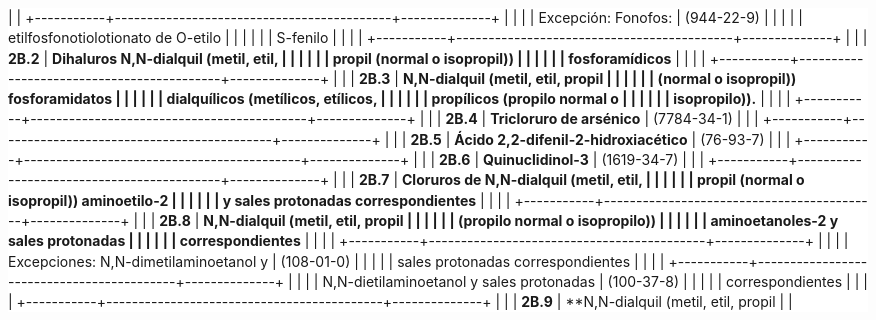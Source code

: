 |         |         +-----------+-------------------------------------------+--------------+
|         |         |           | Excepción: Fonofos:                       | (944-22-9)   |
|         |         |           | etilfosfonotiolotionato de O-etilo        |              |
|         |         |           | S-fenilo                                  |              |
|         |         +-----------+-------------------------------------------+--------------+
|         |         | **2B.2**  | **Dihaluros N,N-dialquil (metil, etil,    |              |
|         |         |           | propil (normal o isopropil))              |              |
|         |         |           | fosforamídicos**                          |              |
|         |         +-----------+-------------------------------------------+--------------+
|         |         | **2B.3**  | **N,N-dialquil (metil, etil, propil       |              |
|         |         |           | (normal o isopropil)) fosforamidatos      |              |
|         |         |           | dialquílicos (metílicos, etílicos,        |              |
|         |         |           | propílicos (propilo normal o              |              |
|         |         |           | isopropilo)).**                           |              |
|         |         +-----------+-------------------------------------------+--------------+
|         |         | **2B.4**  | **Tricloruro de arsénico**                | (7784-34-1)  |
|         |         +-----------+-------------------------------------------+--------------+
|         |         | **2B.5**  | **Ácido 2,2-difenil-2-hidroxiacético**    | (76-93-7)    |
|         |         +-----------+-------------------------------------------+--------------+
|         |         | **2B.6**  | **Quinuclidinol-3**                       | (1619-34-7)  |
|         |         +-----------+-------------------------------------------+--------------+
|         |         | **2B.7**  | **Cloruros de N,N-dialquil (metil, etil,  |              |
|         |         |           | propil (normal o isopropil)) aminoetilo-2 |              |
|         |         |           | y sales protonadas correspondientes**     |              |
|         |         +-----------+-------------------------------------------+--------------+
|         |         | **2B.8**  | **N,N-dialquil (metil, etil, propil       |              |
|         |         |           | (propilo normal o isopropilo))            |              |
|         |         |           | aminoetanoles-2 y sales protonadas        |              |
|         |         |           | correspondientes**                        |              |
|         |         +-----------+-------------------------------------------+--------------+
|         |         |           | Excepciones: N,N-dimetilaminoetanol y     | (108-01-0)   |
|         |         |           | sales protonadas correspondientes         |              |
|         |         +-----------+-------------------------------------------+--------------+
|         |         |           | N,N-dietilaminoetanol y sales protonadas  | (100-37-8)   |
|         |         |           | correspondientes                          |              |
|         |         +-----------+-------------------------------------------+--------------+
|         |         | **2B.9**  | **N,N-dialquil (metil, etil, propil       |              |